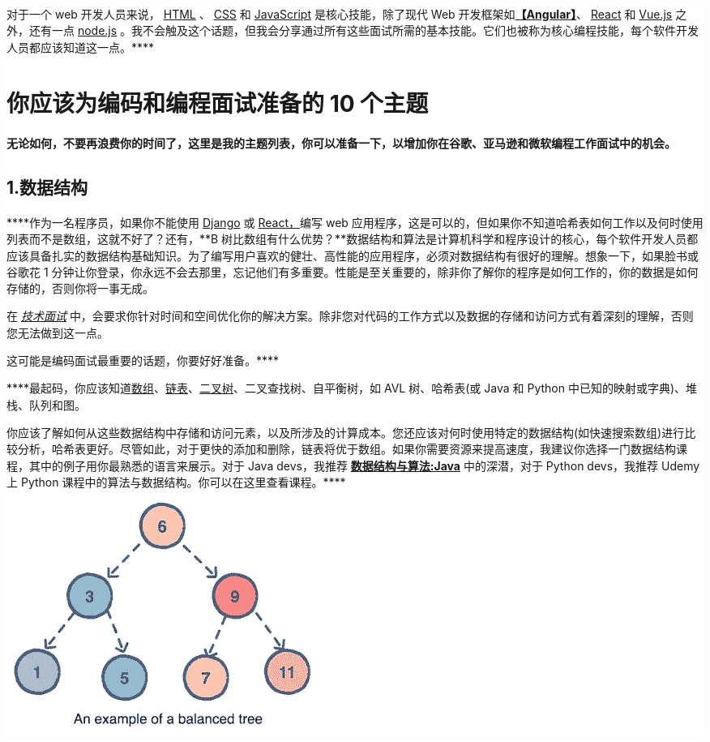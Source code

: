 对于一个 web 开发人员来说， [HTML](/javarevisited/10-best-html-and-css-courses-for-beginners-in-2021-6757eec00032) 、 [CSS](/javarevisited/10-best-css-online-courses-for-beginners-and-experienced-developers-54aa2e8c0253) 和 [JavaScript](/javarevisited/10-best-online-courses-to-learn-javascript-in-2020-af5ed0801645) 是核心技能，除了现代 Web 开发框架如[**【Angular】**](https://javarevisited.blogspot.com/2018/06/5-best-courses-to-learn-angular.html)、 [React](https://javarevisited.blogspot.com/2018/08/top-5-react-js-and-redux-courses-to-learn-online.html#axzz5r06B3egD) 和 [Vue.js](https://javarevisited.blogspot.com/2019/08/top-5-online-courses-to-learn-vue.js-best.html) 之外，还有一点 [node.js](/javarevisited/7-free-courses-to-learn-node-js-in-2020-2f1dd6722b49?source=---------10------------------) 。我不会触及这个话题，但我会分享通过所有这些面试所需的基本技能。它们也被称为核心编程技能，每个软件开发人员都应该知道这一点。****

# ****你应该为编码和编程面试准备的 10 个主题****

****无论如何，不要再浪费你的时间了，这里是我的主题列表，你可以准备一下，以增加你在谷歌、亚马逊和微软编程工作面试中的机会。****

## ****1.数据结构****

****作为一名程序员，如果你不能使用 [Django](https://javarevisited.blogspot.com/2020/07/top-5-courses-to-learn-django-in-2020.html) 或 [React，](https://javarevisited.blogspot.com/2018/08/top-5-react-js-and-redux-courses-to-learn-online.html#axzz5r06B3egD)编写 web 应用程序，这是可以的，但如果你不知道哈希表如何工作以及何时使用列表而不是数组，这就不好了？还有，**B 树比数组有什么优势？**数据结构和算法是计算机科学和程序设计的核心，每个软件开发人员都应该具备扎实的数据结构基础知识。为了编写用户喜欢的健壮、高性能的应用程序，必须对数据结构有很好的理解。想象一下，如果脸书或谷歌花 1 分钟让你登录，你永远不会去那里，忘记他们有多重要。性能是至关重要的，除非你了解你的程序是如何工作的，你的数据是如何存储的，否则你将一事无成。

在 [*技术面试*](/hackernoon/10-data-structure-algorithms-and-programming-courses-to-crack-any-coding-interview-e1c50b30b927) 中，会要求你针对时间和空间优化你的解决方案。除非您对代码的工作方式以及数据的存储和访问方式有着深刻的理解，否则您无法做到这一点。

这可能是编码面试最重要的话题，你要好好准备。****

****最起码，你应该知道[数组](https://javarevisited.blogspot.com/2015/06/top-20-array-interview-questions-and-answers.html#axzz5dCg1cNYo)、[链表](https://javarevisited.blogspot.com/2017/07/top-10-linked-list-coding-questions-and.html)、[二叉树](https://www.java67.com/2020/02/top-40-binary-tree-interview-questions.html)、二叉查找树、自平衡树，如 AVL 树、哈希表(或 Java 和 Python 中已知的映射或字典)、堆栈、队列和图。

你应该了解如何从这些数据结构中存储和访问元素，以及所涉及的计算成本。您还应该对何时使用特定的数据结构(如快速搜索数组)进行比较分析，哈希表更好。尽管如此，对于更快的添加和删除，链表将优于数组。如果你需要资源来提高速度，我建议你选择一门数据结构课程，其中的例子用你最熟悉的语言来展示。对于 Java devs，我推荐 [**数据结构与算法:Java**](https://click.linksynergy.com/fs-bin/click?id=JVFxdTr9V80&subid=0&offerid=323058.1&type=10&tmpid=14538&RD_PARM1=https%3A%2F%2Fwww.udemy.com%2Fdata-structures-and-algorithms-deep-dive-using-java%2F) 中的深潜，对于 Python devs，我推荐 Udemy 上 Python 课程中的算法与数据结构。你可以在这里查看课程。****

****[![](img/da1d7d5f1031dace07635a74e733ce1a.png)](https://click.linksynergy.com/fs-bin/click?id=JVFxdTr9V80&subid=0&offerid=323058.1&type=10&tmpid=14538&RD_PARM1=https%3A%2F%2Fwww.udemy.com%2Fdata-structures-and-algorithms-deep-dive-using-java%2F)****
